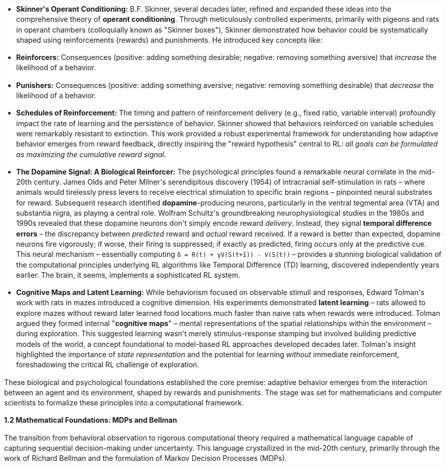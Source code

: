 *   **Skinner's Operant Conditioning:** B.F. Skinner, several decades later, refined and expanded these ideas into the comprehensive theory of **operant conditioning**. Through meticulously controlled experiments, primarily with pigeons and rats in operant chambers (colloquially known as "Skinner boxes"), Skinner demonstrated how behavior could be systematically shaped using reinforcements (rewards) and punishments. He introduced key concepts like:

*   **Reinforcers:** Consequences (positive: adding something desirable; negative: removing something aversive) that *increase* the likelihood of a behavior.

*   **Punishers:** Consequences (positive: adding something aversive; negative: removing something desirable) that *decrease* the likelihood of a behavior.

*   **Schedules of Reinforcement:** The timing and pattern of reinforcement delivery (e.g., fixed ratio, variable interval) profoundly impact the rate of learning and the persistence of behavior. Skinner showed that behaviors reinforced on variable schedules were remarkably resistant to extinction. This work provided a robust experimental framework for understanding how adaptive behavior emerges from reward feedback, directly inspiring the "reward hypothesis" central to RL: *all goals can be formulated as maximizing the cumulative reward signal.*

*   **The Dopamine Signal: A Biological Reinforcer:** The psychological principles found a remarkable neural correlate in the mid-20th century. James Olds and Peter Milner's serendipitous discovery (1954) of intracranial self-stimulation in rats – where animals would tirelessly press levers to receive electrical stimulation to specific brain regions – pinpointed neural substrates for reward. Subsequent research identified **dopamine**-producing neurons, particularly in the ventral tegmental area (VTA) and substantia nigra, as playing a central role. Wolfram Schultz's groundbreaking neurophysiological studies in the 1980s and 1990s revealed that these dopamine neurons don't simply encode reward *delivery*. Instead, they signal **temporal difference errors** – the discrepancy between *predicted* reward and *actual* reward received. If a reward is better than expected, dopamine neurons fire vigorously; if worse, their firing is suppressed; if exactly as predicted, firing occurs only at the predictive cue. This neural mechanism – essentially computing `δ = R(t) + γV(S(t+1)) - V(S(t))` – provides a stunning biological validation of the computational principles underlying RL algorithms like Temporal Difference (TD) learning, discovered independently years earlier. The brain, it seems, implements a sophisticated RL system.

*   **Cognitive Maps and Latent Learning:** While behaviorism focused on observable stimuli and responses, Edward Tolman's work with rats in mazes introduced a cognitive dimension. His experiments demonstrated **latent learning** – rats allowed to explore mazes without reward later learned food locations much faster than naive rats when rewards were introduced. Tolman argued they formed internal "**cognitive maps**" – mental representations of the spatial relationships within the environment – during exploration. This suggested learning wasn't merely stimulus-response stamping but involved building predictive models of the world, a concept foundational to model-based RL approaches developed decades later. Tolman's insight highlighted the importance of *state representation* and the potential for learning *without* immediate reinforcement, foreshadowing the critical RL challenge of exploration.

These biological and psychological foundations established the core premise: adaptive behavior emerges from the interaction between an agent and its environment, shaped by rewards and punishments. The stage was set for mathematicians and computer scientists to formalize these principles into a computational framework.

**1.2 Mathematical Foundations: MDPs and Bellman**

The transition from behavioral observation to rigorous computational theory required a mathematical language capable of capturing sequential decision-making under uncertainty. This language crystallized in the mid-20th century, primarily through the work of Richard Bellman and the formulation of Markov Decision Processes (MDPs).

